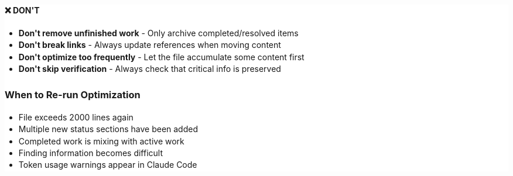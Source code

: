 #### ❌ DON'T  
- **Don't remove unfinished work** - Only archive completed/resolved items
- **Don't break links** - Always update references when moving content
- **Don't optimize too frequently** - Let the file accumulate some content first
- **Don't skip verification** - Always check that critical info is preserved

### When to Re-run Optimization
- File exceeds 2000 lines again
- Multiple new status sections have been added
- Completed work is mixing with active work
- Finding information becomes difficult
- Token usage warnings appear in Claude Code